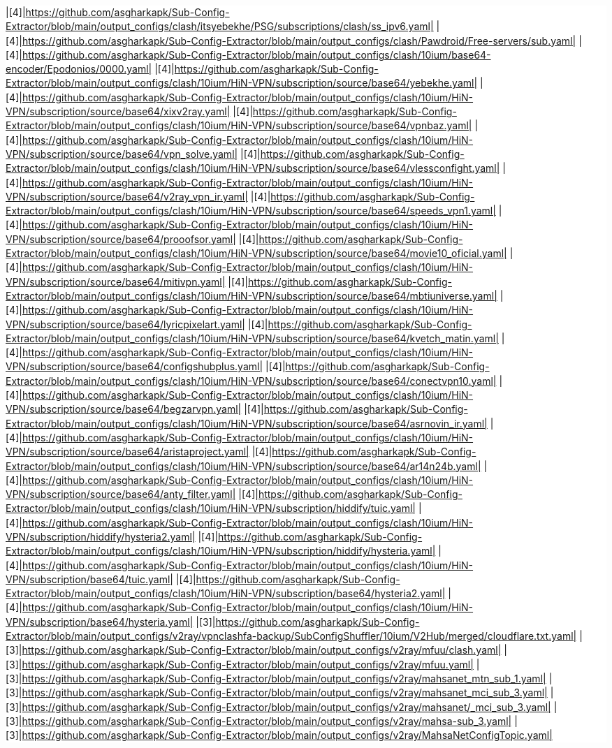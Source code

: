 |[4]|https://github.com/asgharkapk/Sub-Config-Extractor/blob/main/output_configs/clash/itsyebekhe/PSG/subscriptions/clash/ss_ipv6.yaml|
|[4]|https://github.com/asgharkapk/Sub-Config-Extractor/blob/main/output_configs/clash/Pawdroid/Free-servers/sub.yaml|
|[4]|https://github.com/asgharkapk/Sub-Config-Extractor/blob/main/output_configs/clash/10ium/base64-encoder/Epodonios/0000.yaml|
|[4]|https://github.com/asgharkapk/Sub-Config-Extractor/blob/main/output_configs/clash/10ium/HiN-VPN/subscription/source/base64/yebekhe.yaml|
|[4]|https://github.com/asgharkapk/Sub-Config-Extractor/blob/main/output_configs/clash/10ium/HiN-VPN/subscription/source/base64/xixv2ray.yaml|
|[4]|https://github.com/asgharkapk/Sub-Config-Extractor/blob/main/output_configs/clash/10ium/HiN-VPN/subscription/source/base64/vpnbaz.yaml|
|[4]|https://github.com/asgharkapk/Sub-Config-Extractor/blob/main/output_configs/clash/10ium/HiN-VPN/subscription/source/base64/vpn_solve.yaml|
|[4]|https://github.com/asgharkapk/Sub-Config-Extractor/blob/main/output_configs/clash/10ium/HiN-VPN/subscription/source/base64/vlessconfight.yaml|
|[4]|https://github.com/asgharkapk/Sub-Config-Extractor/blob/main/output_configs/clash/10ium/HiN-VPN/subscription/source/base64/v2ray_vpn_ir.yaml|
|[4]|https://github.com/asgharkapk/Sub-Config-Extractor/blob/main/output_configs/clash/10ium/HiN-VPN/subscription/source/base64/speeds_vpn1.yaml|
|[4]|https://github.com/asgharkapk/Sub-Config-Extractor/blob/main/output_configs/clash/10ium/HiN-VPN/subscription/source/base64/prooofsor.yaml|
|[4]|https://github.com/asgharkapk/Sub-Config-Extractor/blob/main/output_configs/clash/10ium/HiN-VPN/subscription/source/base64/movie10_oficial.yaml|
|[4]|https://github.com/asgharkapk/Sub-Config-Extractor/blob/main/output_configs/clash/10ium/HiN-VPN/subscription/source/base64/mitivpn.yaml|
|[4]|https://github.com/asgharkapk/Sub-Config-Extractor/blob/main/output_configs/clash/10ium/HiN-VPN/subscription/source/base64/mbtiuniverse.yaml|
|[4]|https://github.com/asgharkapk/Sub-Config-Extractor/blob/main/output_configs/clash/10ium/HiN-VPN/subscription/source/base64/lyricpixelart.yaml|
|[4]|https://github.com/asgharkapk/Sub-Config-Extractor/blob/main/output_configs/clash/10ium/HiN-VPN/subscription/source/base64/kvetch_matin.yaml|
|[4]|https://github.com/asgharkapk/Sub-Config-Extractor/blob/main/output_configs/clash/10ium/HiN-VPN/subscription/source/base64/configshubplus.yaml|
|[4]|https://github.com/asgharkapk/Sub-Config-Extractor/blob/main/output_configs/clash/10ium/HiN-VPN/subscription/source/base64/conectvpn10.yaml|
|[4]|https://github.com/asgharkapk/Sub-Config-Extractor/blob/main/output_configs/clash/10ium/HiN-VPN/subscription/source/base64/begzarvpn.yaml|
|[4]|https://github.com/asgharkapk/Sub-Config-Extractor/blob/main/output_configs/clash/10ium/HiN-VPN/subscription/source/base64/asrnovin_ir.yaml|
|[4]|https://github.com/asgharkapk/Sub-Config-Extractor/blob/main/output_configs/clash/10ium/HiN-VPN/subscription/source/base64/aristaproject.yaml|
|[4]|https://github.com/asgharkapk/Sub-Config-Extractor/blob/main/output_configs/clash/10ium/HiN-VPN/subscription/source/base64/ar14n24b.yaml|
|[4]|https://github.com/asgharkapk/Sub-Config-Extractor/blob/main/output_configs/clash/10ium/HiN-VPN/subscription/source/base64/anty_filter.yaml|
|[4]|https://github.com/asgharkapk/Sub-Config-Extractor/blob/main/output_configs/clash/10ium/HiN-VPN/subscription/hiddify/tuic.yaml|
|[4]|https://github.com/asgharkapk/Sub-Config-Extractor/blob/main/output_configs/clash/10ium/HiN-VPN/subscription/hiddify/hysteria2.yaml|
|[4]|https://github.com/asgharkapk/Sub-Config-Extractor/blob/main/output_configs/clash/10ium/HiN-VPN/subscription/hiddify/hysteria.yaml|
|[4]|https://github.com/asgharkapk/Sub-Config-Extractor/blob/main/output_configs/clash/10ium/HiN-VPN/subscription/base64/tuic.yaml|
|[4]|https://github.com/asgharkapk/Sub-Config-Extractor/blob/main/output_configs/clash/10ium/HiN-VPN/subscription/base64/hysteria2.yaml|
|[4]|https://github.com/asgharkapk/Sub-Config-Extractor/blob/main/output_configs/clash/10ium/HiN-VPN/subscription/base64/hysteria.yaml|
|[3]|https://github.com/asgharkapk/Sub-Config-Extractor/blob/main/output_configs/v2ray/vpnclashfa-backup/SubConfigShuffler/10ium/V2Hub/merged/cloudflare.txt.yaml|
|[3]|https://github.com/asgharkapk/Sub-Config-Extractor/blob/main/output_configs/v2ray/mfuu/clash.yaml|
|[3]|https://github.com/asgharkapk/Sub-Config-Extractor/blob/main/output_configs/v2ray/mfuu.yaml|
|[3]|https://github.com/asgharkapk/Sub-Config-Extractor/blob/main/output_configs/v2ray/mahsanet_mtn_sub_1.yaml|
|[3]|https://github.com/asgharkapk/Sub-Config-Extractor/blob/main/output_configs/v2ray/mahsanet_mci_sub_3.yaml|
|[3]|https://github.com/asgharkapk/Sub-Config-Extractor/blob/main/output_configs/v2ray/mahsanet/_mci_sub_3.yaml|
|[3]|https://github.com/asgharkapk/Sub-Config-Extractor/blob/main/output_configs/v2ray/mahsa-sub_3.yaml|
|[3]|https://github.com/asgharkapk/Sub-Config-Extractor/blob/main/output_configs/v2ray/MahsaNetConfigTopic.yaml|